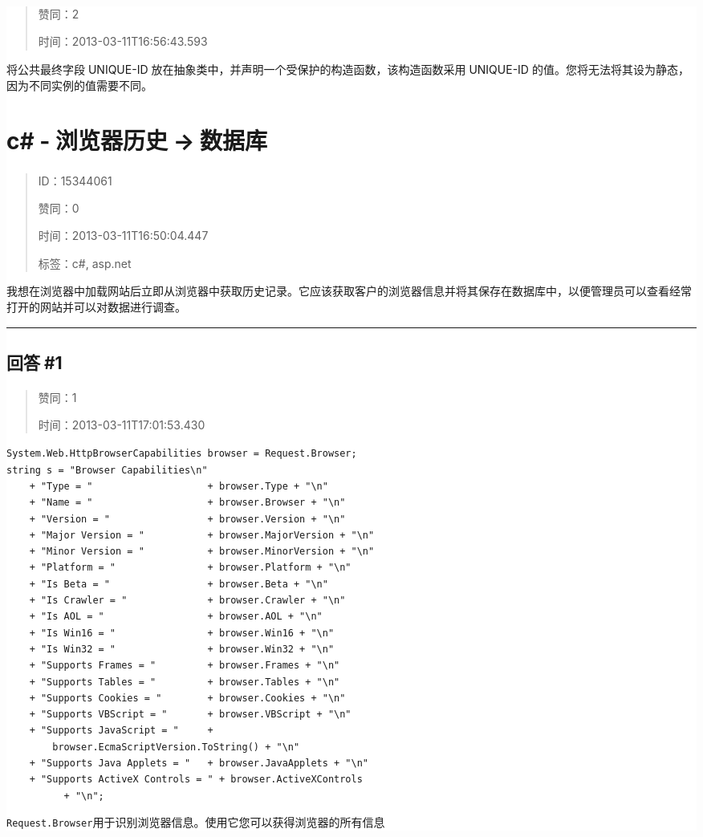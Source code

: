 > 赞同：2
> 
> 时间：2013-03-11T16:56:43.593

将公共最终字段 UNIQUE-ID 放在抽象类中，并声明一个受保护的构造函数，该构造函数采用 UNIQUE-ID 的值。您将无法将其设为静态，因为不同实例的值需要不同。

# c# - 浏览器历史 -> 数据库

> ID：15344061
> 
> 赞同：0
> 
> 时间：2013-03-11T16:50:04.447
> 
> 标签：c#, asp.net

我想在浏览器中加载网站后立即从浏览器中获取历史记录。它应该获取客户的浏览器信息并将其保存在数据库中，以便管理员可以查看经常打开的网站并可以对数据进行调查。

* * *

## 回答 #1

> 赞同：1
> 
> 时间：2013-03-11T17:01:53.430

```
System.Web.HttpBrowserCapabilities browser = Request.Browser;
string s = "Browser Capabilities\n"
    + "Type = "                    + browser.Type + "\n"
    + "Name = "                    + browser.Browser + "\n"
    + "Version = "                 + browser.Version + "\n"
    + "Major Version = "           + browser.MajorVersion + "\n"
    + "Minor Version = "           + browser.MinorVersion + "\n"
    + "Platform = "                + browser.Platform + "\n"
    + "Is Beta = "                 + browser.Beta + "\n"
    + "Is Crawler = "              + browser.Crawler + "\n"
    + "Is AOL = "                  + browser.AOL + "\n"
    + "Is Win16 = "                + browser.Win16 + "\n"
    + "Is Win32 = "                + browser.Win32 + "\n"
    + "Supports Frames = "         + browser.Frames + "\n"
    + "Supports Tables = "         + browser.Tables + "\n"
    + "Supports Cookies = "        + browser.Cookies + "\n"
    + "Supports VBScript = "       + browser.VBScript + "\n"
    + "Supports JavaScript = "     + 
        browser.EcmaScriptVersion.ToString() + "\n"
    + "Supports Java Applets = "   + browser.JavaApplets + "\n"
    + "Supports ActiveX Controls = " + browser.ActiveXControls 
          + "\n"; 
```

`Request.Browser`用于识别浏览器信息。使用它您可以获得浏览器的所有信息
